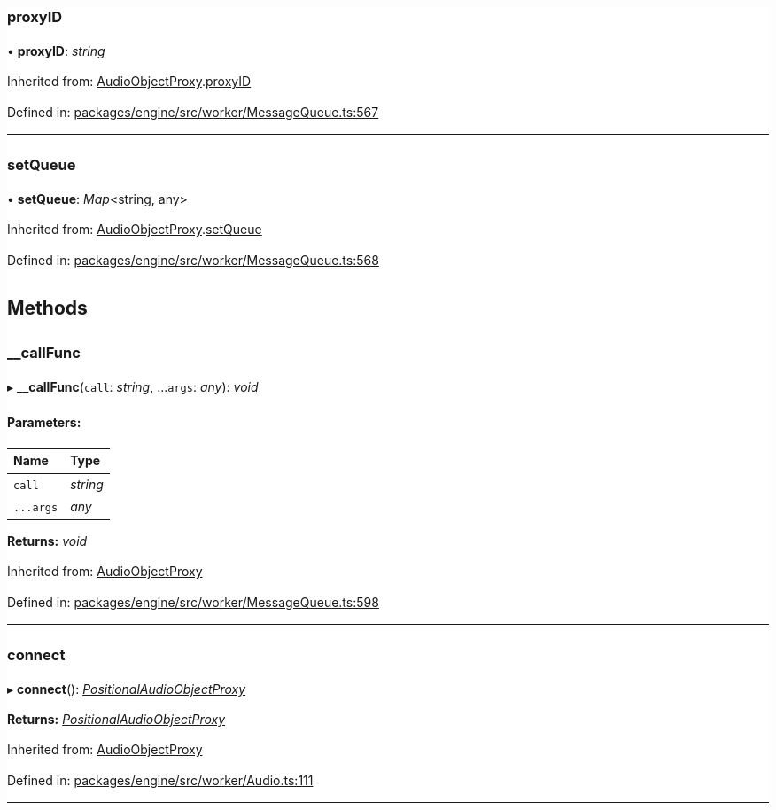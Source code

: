 ### proxyID

• **proxyID**: *string*

Inherited from: [AudioObjectProxy](worker_audio.audioobjectproxy.md).[proxyID](worker_audio.audioobjectproxy.md#proxyid)

Defined in: [packages/engine/src/worker/MessageQueue.ts:567](https://github.com/xr3ngine/xr3ngine/blob/716a06460/packages/engine/src/worker/MessageQueue.ts#L567)

___

### setQueue

• **setQueue**: *Map*<string, any\>

Inherited from: [AudioObjectProxy](worker_audio.audioobjectproxy.md).[setQueue](worker_audio.audioobjectproxy.md#setqueue)

Defined in: [packages/engine/src/worker/MessageQueue.ts:568](https://github.com/xr3ngine/xr3ngine/blob/716a06460/packages/engine/src/worker/MessageQueue.ts#L568)

## Methods

### \_\_callFunc

▸ **__callFunc**(`call`: *string*, ...`args`: *any*): *void*

#### Parameters:

Name | Type |
:------ | :------ |
`call` | *string* |
`...args` | *any* |

**Returns:** *void*

Inherited from: [AudioObjectProxy](worker_audio.audioobjectproxy.md)

Defined in: [packages/engine/src/worker/MessageQueue.ts:598](https://github.com/xr3ngine/xr3ngine/blob/716a06460/packages/engine/src/worker/MessageQueue.ts#L598)

___

### connect

▸ **connect**(): [*PositionalAudioObjectProxy*](worker_audio.positionalaudioobjectproxy.md)

**Returns:** [*PositionalAudioObjectProxy*](worker_audio.positionalaudioobjectproxy.md)

Inherited from: [AudioObjectProxy](worker_audio.audioobjectproxy.md)

Defined in: [packages/engine/src/worker/Audio.ts:111](https://github.com/xr3ngine/xr3ngine/blob/716a06460/packages/engine/src/worker/Audio.ts#L111)

___
